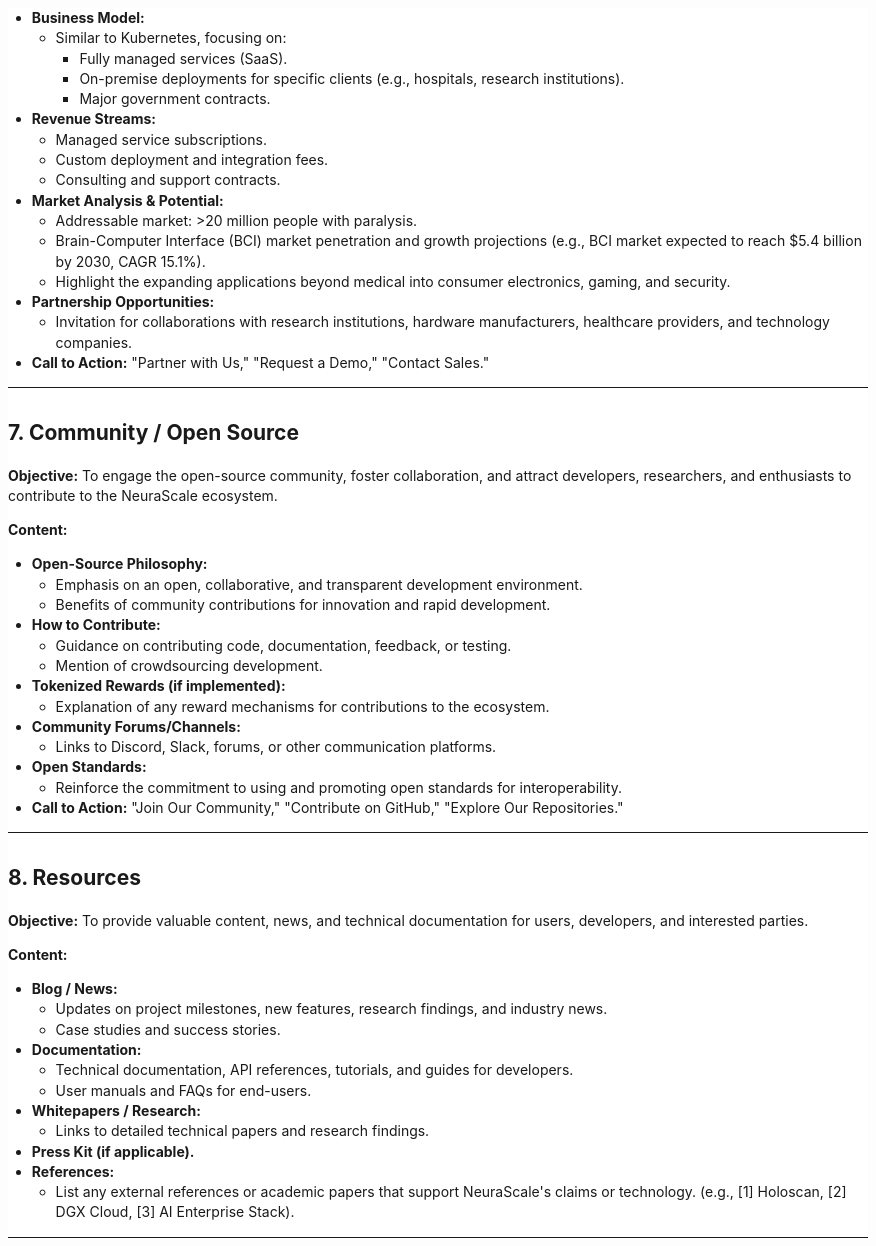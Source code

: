 - **Business Model:**
  - Similar to Kubernetes, focusing on:
    - Fully managed services (SaaS).
    - On-premise deployments for specific clients (e.g., hospitals, research institutions).
    - Major government contracts.
- **Revenue Streams:**
  - Managed service subscriptions.
  - Custom deployment and integration fees.
  - Consulting and support contracts.
- **Market Analysis & Potential:**
  - Addressable market: >20 million people with paralysis.
  - Brain-Computer Interface (BCI) market penetration and growth projections (e.g., BCI market expected to reach $5.4 billion by 2030, CAGR 15.1%).
  - Highlight the expanding applications beyond medical into consumer electronics, gaming, and security.
- **Partnership Opportunities:**
  - Invitation for collaborations with research institutions, hardware manufacturers, healthcare providers, and technology companies.
- **Call to Action:** "Partner with Us," "Request a Demo," "Contact Sales."

---

## 7. Community / Open Source

**Objective:** To engage the open-source community, foster collaboration, and attract developers, researchers, and enthusiasts to contribute to the NeuraScale ecosystem.

**Content:**

- **Open-Source Philosophy:**
  - Emphasis on an open, collaborative, and transparent development environment.
  - Benefits of community contributions for innovation and rapid development.
- **How to Contribute:**
  - Guidance on contributing code, documentation, feedback, or testing.
  - Mention of crowdsourcing development.
- **Tokenized Rewards (if implemented):**
  - Explanation of any reward mechanisms for contributions to the ecosystem.
- **Community Forums/Channels:**
  - Links to Discord, Slack, forums, or other communication platforms.
- **Open Standards:**
  - Reinforce the commitment to using and promoting open standards for interoperability.
- **Call to Action:** "Join Our Community," "Contribute on GitHub," "Explore Our Repositories."

---

## 8. Resources

**Objective:** To provide valuable content, news, and technical documentation for users, developers, and interested parties.

**Content:**

- **Blog / News:**
  - Updates on project milestones, new features, research findings, and industry news.
  - Case studies and success stories.
- **Documentation:**
  - Technical documentation, API references, tutorials, and guides for developers.
  - User manuals and FAQs for end-users.
- **Whitepapers / Research:**
  - Links to detailed technical papers and research findings.
- **Press Kit (if applicable).**
- **References:**
  - List any external references or academic papers that support NeuraScale's claims or technology. (e.g., [1] Holoscan, [2] DGX Cloud, [3] AI Enterprise Stack).

---